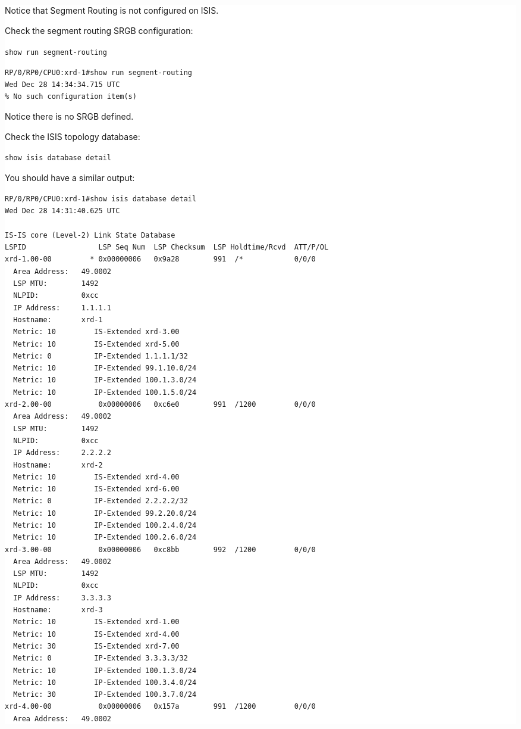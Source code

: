 Notice that Segment Routing is not configured on ISIS.

Check the segment routing SRGB configuration:

```bash
show run segment-routing
```

```console
RP/0/RP0/CPU0:xrd-1#show run segment-routing 
Wed Dec 28 14:34:34.715 UTC
% No such configuration item(s)
```

Notice there is no SRGB defined.

Check the ISIS topology database:

```bash
show isis database detail
```

You should have a similar output:

```console
RP/0/RP0/CPU0:xrd-1#show isis database detail
Wed Dec 28 14:31:40.625 UTC

IS-IS core (Level-2) Link State Database
LSPID                 LSP Seq Num  LSP Checksum  LSP Holdtime/Rcvd  ATT/P/OL
xrd-1.00-00         * 0x00000006   0x9a28        991  /*            0/0/0
  Area Address:   49.0002
  LSP MTU:        1492
  NLPID:          0xcc
  IP Address:     1.1.1.1
  Hostname:       xrd-1
  Metric: 10         IS-Extended xrd-3.00
  Metric: 10         IS-Extended xrd-5.00
  Metric: 0          IP-Extended 1.1.1.1/32
  Metric: 10         IP-Extended 99.1.10.0/24
  Metric: 10         IP-Extended 100.1.3.0/24
  Metric: 10         IP-Extended 100.1.5.0/24
xrd-2.00-00           0x00000006   0xc6e0        991  /1200         0/0/0
  Area Address:   49.0002
  LSP MTU:        1492
  NLPID:          0xcc
  IP Address:     2.2.2.2
  Hostname:       xrd-2
  Metric: 10         IS-Extended xrd-4.00
  Metric: 10         IS-Extended xrd-6.00
  Metric: 0          IP-Extended 2.2.2.2/32
  Metric: 10         IP-Extended 99.2.20.0/24
  Metric: 10         IP-Extended 100.2.4.0/24
  Metric: 10         IP-Extended 100.2.6.0/24
xrd-3.00-00           0x00000006   0xc8bb        992  /1200         0/0/0
  Area Address:   49.0002
  LSP MTU:        1492
  NLPID:          0xcc
  IP Address:     3.3.3.3
  Hostname:       xrd-3
  Metric: 10         IS-Extended xrd-1.00
  Metric: 10         IS-Extended xrd-4.00
  Metric: 30         IS-Extended xrd-7.00
  Metric: 0          IP-Extended 3.3.3.3/32
  Metric: 10         IP-Extended 100.1.3.0/24
  Metric: 10         IP-Extended 100.3.4.0/24
  Metric: 30         IP-Extended 100.3.7.0/24
xrd-4.00-00           0x00000006   0x157a        991  /1200         0/0/0
  Area Address:   49.0002
```
